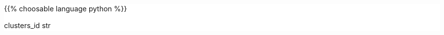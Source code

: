 {{% choosable language python %}}
<dl class="resources-properties"><dt class="property-required"
            title="Required">
        <span id="clusters_id_python">
<a href="#clusters_id_python" style="color: inherit; text-decoration: inherit;">clusters_<wbr>id</a>
</span>
        <span class="property-indicator"></span>
        <span class="property-type">str</span>
